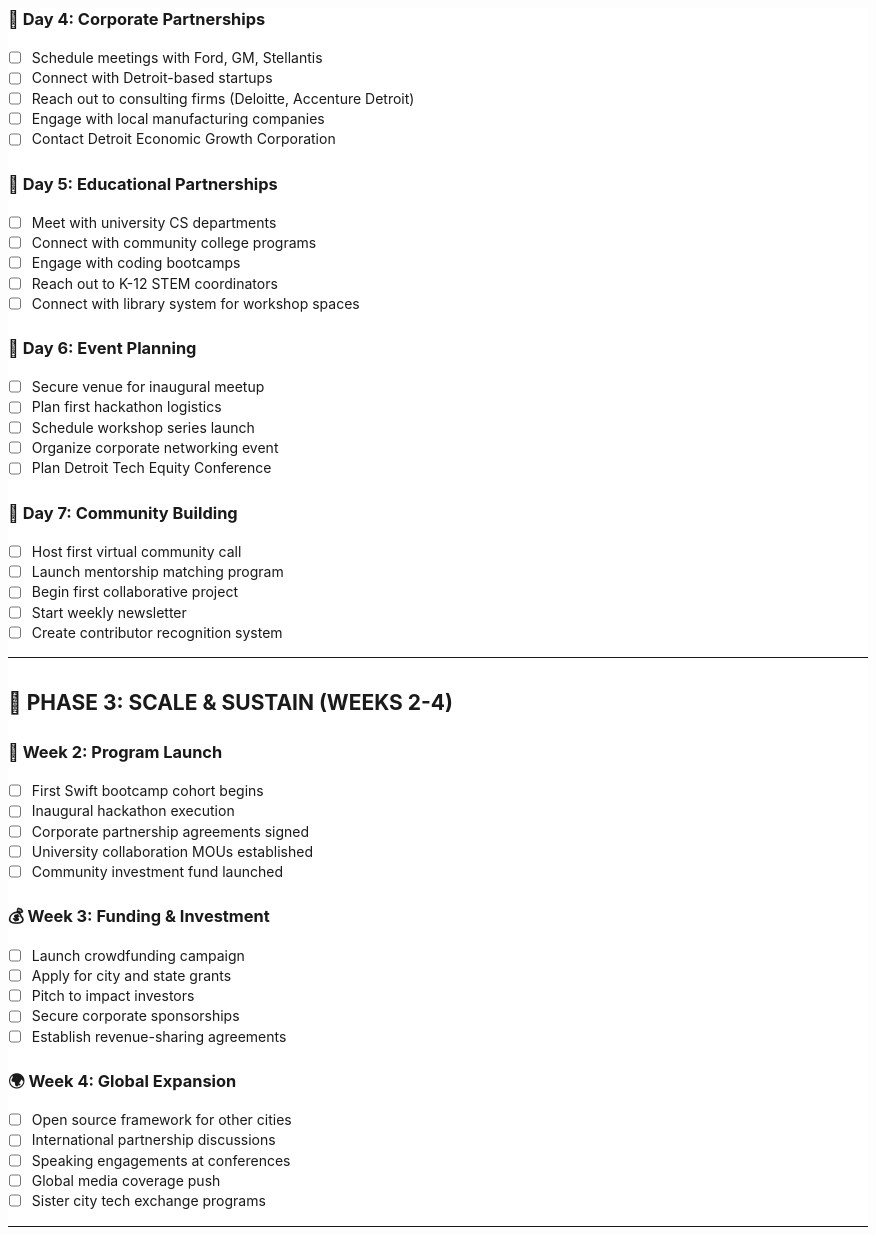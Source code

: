 ### 📅 **Day 4: Corporate Partnerships**
- [ ] Schedule meetings with Ford, GM, Stellantis
- [ ] Connect with Detroit-based startups
- [ ] Reach out to consulting firms (Deloitte, Accenture Detroit)
- [ ] Engage with local manufacturing companies
- [ ] Contact Detroit Economic Growth Corporation

### 📅 **Day 5: Educational Partnerships**
- [ ] Meet with university CS departments
- [ ] Connect with community college programs
- [ ] Engage with coding bootcamps
- [ ] Reach out to K-12 STEM coordinators
- [ ] Connect with library system for workshop spaces

### 📅 **Day 6: Event Planning**
- [ ] Secure venue for inaugural meetup
- [ ] Plan first hackathon logistics
- [ ] Schedule workshop series launch
- [ ] Organize corporate networking event
- [ ] Plan Detroit Tech Equity Conference

### 📅 **Day 7: Community Building**
- [ ] Host first virtual community call
- [ ] Launch mentorship matching program
- [ ] Begin first collaborative project
- [ ] Start weekly newsletter
- [ ] Create contributor recognition system

---

## 🎯 PHASE 3: SCALE & SUSTAIN (WEEKS 2-4)

### 🚀 **Week 2: Program Launch**
- [ ] First Swift bootcamp cohort begins
- [ ] Inaugural hackathon execution
- [ ] Corporate partnership agreements signed
- [ ] University collaboration MOUs established
- [ ] Community investment fund launched

### 💰 **Week 3: Funding & Investment**
- [ ] Launch crowdfunding campaign
- [ ] Apply for city and state grants
- [ ] Pitch to impact investors
- [ ] Secure corporate sponsorships
- [ ] Establish revenue-sharing agreements

### 🌍 **Week 4: Global Expansion**
- [ ] Open source framework for other cities
- [ ] International partnership discussions
- [ ] Speaking engagements at conferences
- [ ] Global media coverage push
- [ ] Sister city tech exchange programs

---